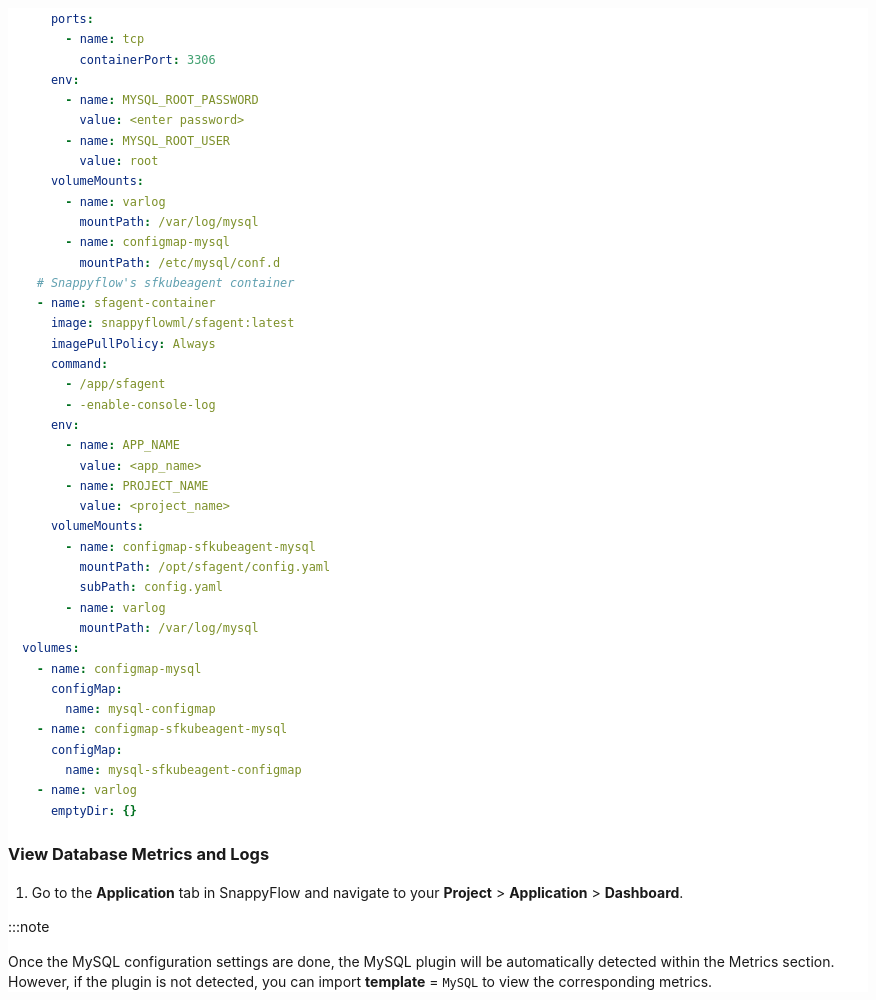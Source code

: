 ```yaml
      ports:
        - name: tcp
          containerPort: 3306
      env:
        - name: MYSQL_ROOT_PASSWORD
          value: <enter password>
        - name: MYSQL_ROOT_USER
          value: root
      volumeMounts:
        - name: varlog
          mountPath: /var/log/mysql
        - name: configmap-mysql
          mountPath: /etc/mysql/conf.d
    # Snappyflow's sfkubeagent container
    - name: sfagent-container
      image: snappyflowml/sfagent:latest
      imagePullPolicy: Always
      command:
        - /app/sfagent
        - -enable-console-log
      env:
        - name: APP_NAME
          value: <app_name>
        - name: PROJECT_NAME
          value: <project_name>
      volumeMounts:
        - name: configmap-sfkubeagent-mysql
          mountPath: /opt/sfagent/config.yaml
          subPath: config.yaml
        - name: varlog
          mountPath: /var/log/mysql
  volumes:
    - name: configmap-mysql
      configMap:
        name: mysql-configmap
    - name: configmap-sfkubeagent-mysql
      configMap:
        name: mysql-sfkubeagent-configmap
    - name: varlog
      emptyDir: {}
```

### View Database Metrics and Logs

1. Go to the **Application** tab in SnappyFlow and navigate to your **Project** > **Application** > **Dashboard**.

:::note

Once the MySQL configuration settings are done, the MySQL plugin will be automatically detected within the Metrics section. However, if the plugin is not detected, you can import **template** = `MySQL` to view the corresponding metrics.
